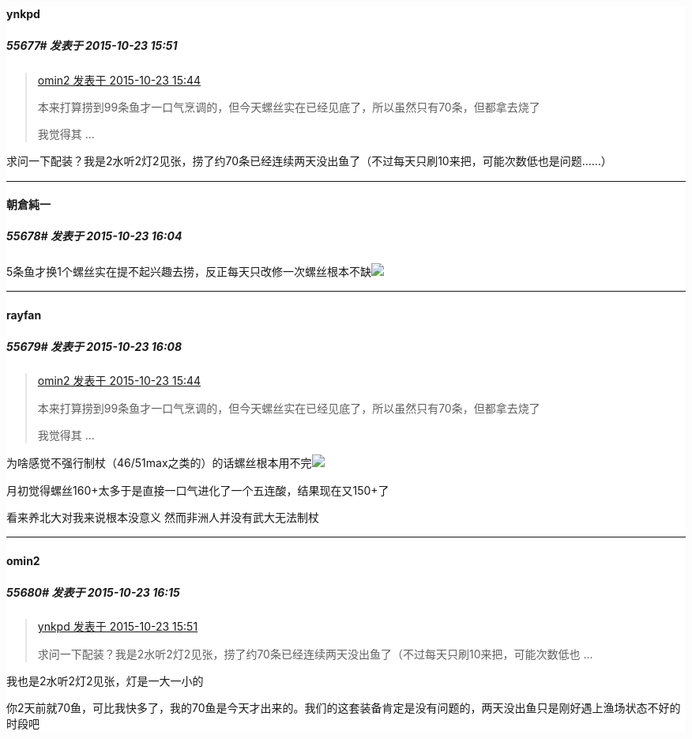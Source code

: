 ####  ynkpd  
##### 55677#       发表于 2015-10-23 15:51


<blockquote><a href="httphttps://bbs.saraba1st.com/2b/forum.php?mod=redirect&amp;goto=findpost&amp;pid=30532234&amp;ptid=930880" target="_blank">omin2 发表于 2015-10-23 15:44</a>

本来打算捞到99条鱼才一口气烹调的，但今天螺丝实在已经见底了，所以虽然只有70条，但都拿去烧了


我觉得其 ...</blockquote>
求问一下配装？我是2水听2灯2见张，捞了约70条已经连续两天没出鱼了（不过每天只刷10来把，可能次数低也是问题……）


*****

####  朝倉純一  
##### 55678#       发表于 2015-10-23 16:04


5条鱼才换1个螺丝实在提不起兴趣去捞，反正每天只改修一次螺丝根本不缺<img src="https://static.saraba1st.com/image/smiley/face/116.gif" referrerpolicy="no-referrer">


*****

####  rayfan  
##### 55679#       发表于 2015-10-23 16:08


<blockquote><a href="httphttps://bbs.saraba1st.com/2b/forum.php?mod=redirect&amp;goto=findpost&amp;pid=30532234&amp;ptid=930880" target="_blank">omin2 发表于 2015-10-23 15:44</a>

本来打算捞到99条鱼才一口气烹调的，但今天螺丝实在已经见底了，所以虽然只有70条，但都拿去烧了


我觉得其 ...</blockquote>
为啥感觉不强行制杖（46/51max之类的）的话螺丝根本用不完<img src="https://static.saraba1st.com/image/smiley/nq/009.gif" referrerpolicy="no-referrer">

月初觉得螺丝160+太多于是直接一口气进化了一个五连酸，结果现在又150+了

看来养北大对我来说根本没意义
然而非洲人并没有武大无法制杖


*****

####  omin2  
##### 55680#       发表于 2015-10-23 16:15


<blockquote><a href="httphttps://bbs.saraba1st.com/2b/forum.php?mod=redirect&amp;goto=findpost&amp;pid=30532305&amp;ptid=930880" target="_blank">ynkpd 发表于 2015-10-23 15:51</a>

求问一下配装？我是2水听2灯2见张，捞了约70条已经连续两天没出鱼了（不过每天只刷10来把，可能次数低也 ...</blockquote>
我也是2水听2灯2见张，灯是一大一小的


你2天前就70鱼，可比我快多了，我的70鱼是今天才出来的。我们的这套装备肯定是没有问题的，两天没出鱼只是刚好遇上渔场状态不好的时段吧

